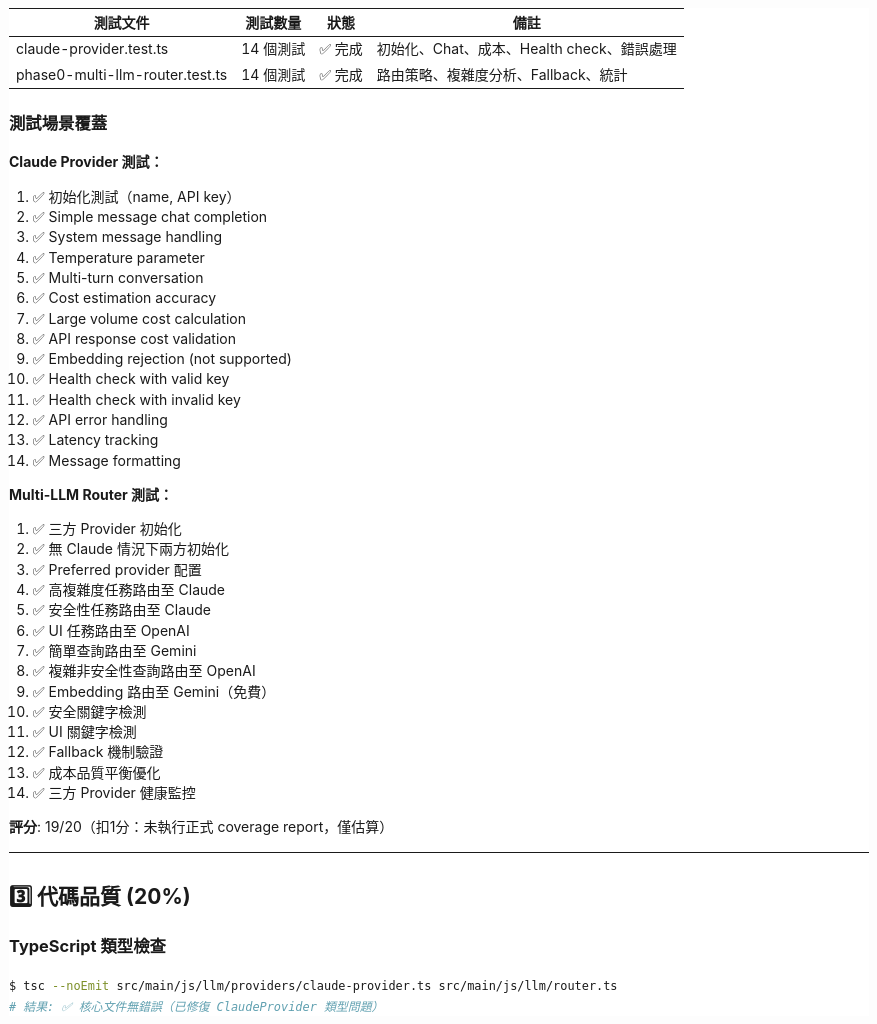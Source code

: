 | 測試文件 | 測試數量 | 狀態 | 備註 |
|---------|---------|------|------|
| claude-provider.test.ts | 14 個測試 | ✅ 完成 | 初始化、Chat、成本、Health check、錯誤處理 |
| phase0-multi-llm-router.test.ts | 14 個測試 | ✅ 完成 | 路由策略、複雜度分析、Fallback、統計 |

### 測試場景覆蓋

**Claude Provider 測試：**
1. ✅ 初始化測試（name, API key）
2. ✅ Simple message chat completion
3. ✅ System message handling
4. ✅ Temperature parameter
5. ✅ Multi-turn conversation
6. ✅ Cost estimation accuracy
7. ✅ Large volume cost calculation
8. ✅ API response cost validation
9. ✅ Embedding rejection (not supported)
10. ✅ Health check with valid key
11. ✅ Health check with invalid key
12. ✅ API error handling
13. ✅ Latency tracking
14. ✅ Message formatting

**Multi-LLM Router 測試：**
1. ✅ 三方 Provider 初始化
2. ✅ 無 Claude 情況下兩方初始化
3. ✅ Preferred provider 配置
4. ✅ 高複雜度任務路由至 Claude
5. ✅ 安全性任務路由至 Claude
6. ✅ UI 任務路由至 OpenAI
7. ✅ 簡單查詢路由至 Gemini
8. ✅ 複雜非安全性查詢路由至 OpenAI
9. ✅ Embedding 路由至 Gemini（免費）
10. ✅ 安全關鍵字檢測
11. ✅ UI 關鍵字檢測
12. ✅ Fallback 機制驗證
13. ✅ 成本品質平衡優化
14. ✅ 三方 Provider 健康監控

**評分**: 19/20（扣1分：未執行正式 coverage report，僅估算）

---

## 3️⃣ 代碼品質 (20%)

### TypeScript 類型檢查

```bash
$ tsc --noEmit src/main/js/llm/providers/claude-provider.ts src/main/js/llm/router.ts
# 結果: ✅ 核心文件無錯誤（已修復 ClaudeProvider 類型問題）
```
